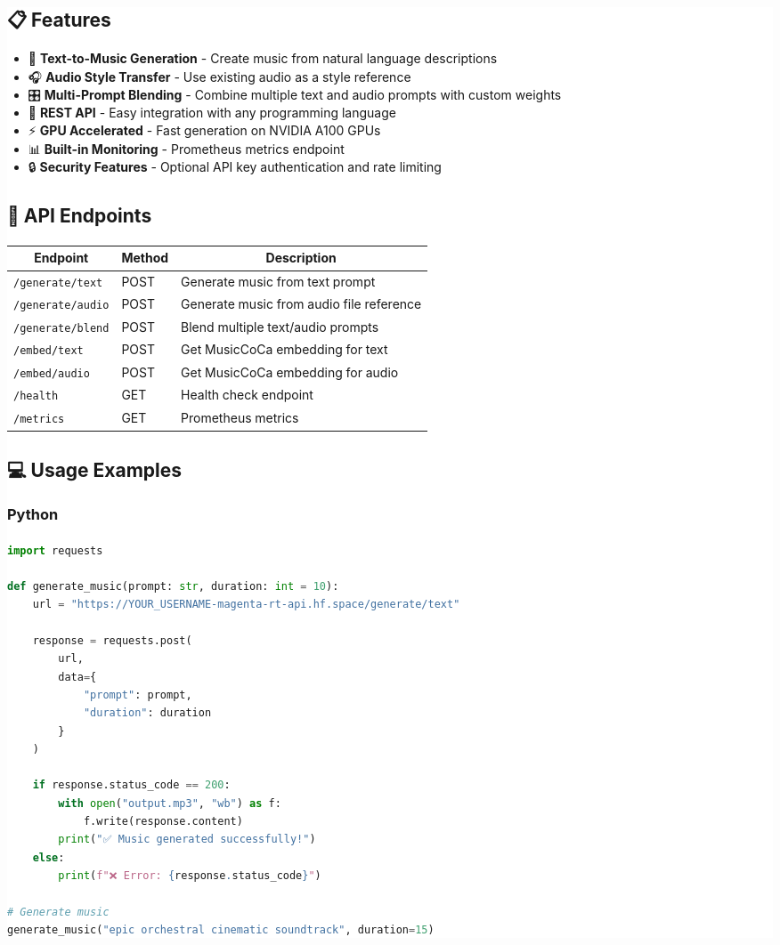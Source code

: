## 📋 Features

- 🎼 **Text-to-Music Generation** - Create music from natural language descriptions
- 🎧 **Audio Style Transfer** - Use existing audio as a style reference
- 🎛️ **Multi-Prompt Blending** - Combine multiple text and audio prompts with custom weights
- 🔌 **REST API** - Easy integration with any programming language
- ⚡ **GPU Accelerated** - Fast generation on NVIDIA A100 GPUs
- 📊 **Built-in Monitoring** - Prometheus metrics endpoint
- 🔒 **Security Features** - Optional API key authentication and rate limiting

## 🎯 API Endpoints

| Endpoint | Method | Description |
|----------|--------|-------------|
| `/generate/text` | POST | Generate music from text prompt |
| `/generate/audio` | POST | Generate music from audio file reference |
| `/generate/blend` | POST | Blend multiple text/audio prompts |
| `/embed/text` | POST | Get MusicCoCa embedding for text |
| `/embed/audio` | POST | Get MusicCoCa embedding for audio |
| `/health` | GET | Health check endpoint |
| `/metrics` | GET | Prometheus metrics |

## 💻 Usage Examples

### Python

```python
import requests

def generate_music(prompt: str, duration: int = 10):
    url = "https://YOUR_USERNAME-magenta-rt-api.hf.space/generate/text"
    
    response = requests.post(
        url,
        data={
            "prompt": prompt,
            "duration": duration
        }
    )
    
    if response.status_code == 200:
        with open("output.mp3", "wb") as f:
            f.write(response.content)
        print("✅ Music generated successfully!")
    else:
        print(f"❌ Error: {response.status_code}")

# Generate music
generate_music("epic orchestral cinematic soundtrack", duration=15)
```

